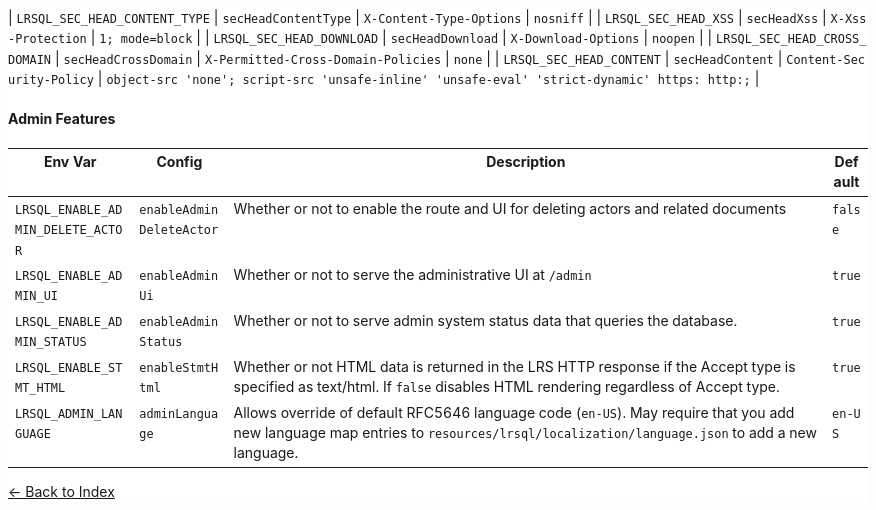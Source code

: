| `LRSQL_SEC_HEAD_CONTENT_TYPE` | `secHeadContentType` | `X-Content-Type-Options`            | `nosniff`                             |
| `LRSQL_SEC_HEAD_XSS`          | `secHeadXss`         | `X-Xss-Protection`                  | `1; mode=block`                       |
| `LRSQL_SEC_HEAD_DOWNLOAD`     | `secHeadDownload`    | `X-Download-Options`                | `noopen`                              |
| `LRSQL_SEC_HEAD_CROSS_DOMAIN` | `secHeadCrossDomain` | `X-Permitted-Cross-Domain-Policies` | `none`                                |
| `LRSQL_SEC_HEAD_CONTENT`      | `secHeadContent`     | `Content-Security-Policy`           | `object-src 'none'; script-src 'unsafe-inline' 'unsafe-eval' 'strict-dynamic' https: http:;` |

#### Admin Features

| Env Var                           | Config                   | Description                                                                                                                                                                                                      | Default |
| --------------------------------- | ------------------------ | ---------------------------------------------------------------------------------------------------------------------------------------------------------------------------------------------------------------- | ------- |
| `LRSQL_ENABLE_ADMIN_DELETE_ACTOR` | `enableAdminDeleteActor` | Whether or not to enable the route and UI for deleting actors and related documents                                                                                                                              | `false` |
| `LRSQL_ENABLE_ADMIN_UI`           | `enableAdminUi`          | Whether or not to serve the administrative UI at `/admin`                                                                                                                                                        | `true`  |
| `LRSQL_ENABLE_ADMIN_STATUS`       | `enableAdminStatus`      | Whether or not to serve admin system status data that queries the database.                                                                                                                                      | `true`  |
| `LRSQL_ENABLE_STMT_HTML`          | `enableStmtHtml`         | Whether or not HTML data is returned in the LRS HTTP response if the Accept type is specified as text/html. If `false` disables HTML rendering regardless of Accept type. | `true`  |
| `LRSQL_ADMIN_LANGUAGE`            | `adminLanguage`          | Allows override of default RFC5646 language code (`en-US`). May require that you add new language map entries to `resources/lrsql/localization/language.json` to add a new language.                             | `en-US` |

[<- Back to Index](index.md)
